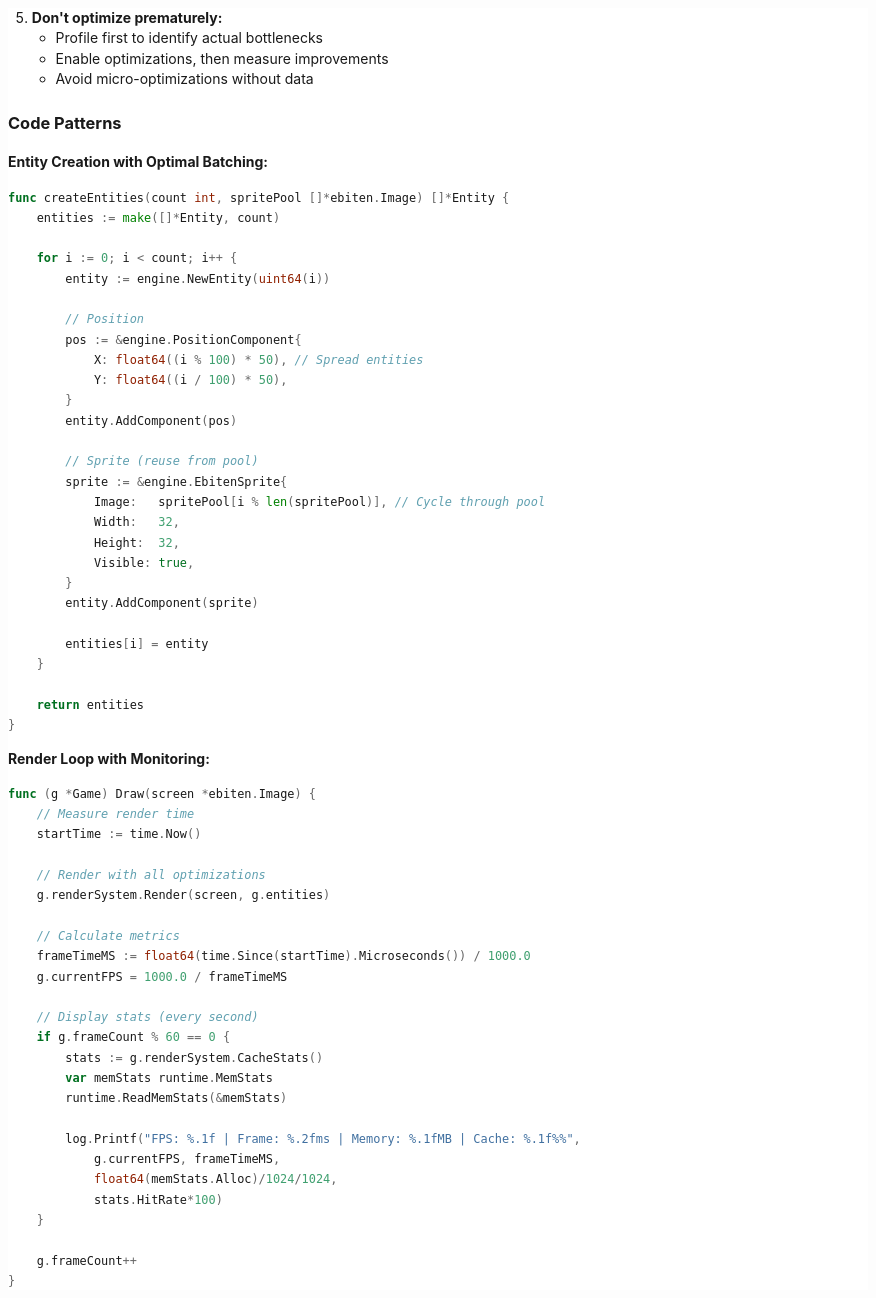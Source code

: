 5. **Don't optimize prematurely:**
   - Profile first to identify actual bottlenecks
   - Enable optimizations, then measure improvements
   - Avoid micro-optimizations without data

### Code Patterns

**Entity Creation with Optimal Batching:**
```go
func createEntities(count int, spritePool []*ebiten.Image) []*Entity {
    entities := make([]*Entity, count)
    
    for i := 0; i < count; i++ {
        entity := engine.NewEntity(uint64(i))
        
        // Position
        pos := &engine.PositionComponent{
            X: float64((i % 100) * 50), // Spread entities
            Y: float64((i / 100) * 50),
        }
        entity.AddComponent(pos)
        
        // Sprite (reuse from pool)
        sprite := &engine.EbitenSprite{
            Image:   spritePool[i % len(spritePool)], // Cycle through pool
            Width:   32,
            Height:  32,
            Visible: true,
        }
        entity.AddComponent(sprite)
        
        entities[i] = entity
    }
    
    return entities
}
```

**Render Loop with Monitoring:**
```go
func (g *Game) Draw(screen *ebiten.Image) {
    // Measure render time
    startTime := time.Now()
    
    // Render with all optimizations
    g.renderSystem.Render(screen, g.entities)
    
    // Calculate metrics
    frameTimeMS := float64(time.Since(startTime).Microseconds()) / 1000.0
    g.currentFPS = 1000.0 / frameTimeMS
    
    // Display stats (every second)
    if g.frameCount % 60 == 0 {
        stats := g.renderSystem.CacheStats()
        var memStats runtime.MemStats
        runtime.ReadMemStats(&memStats)
        
        log.Printf("FPS: %.1f | Frame: %.2fms | Memory: %.1fMB | Cache: %.1f%%",
            g.currentFPS, frameTimeMS,
            float64(memStats.Alloc)/1024/1024,
            stats.HitRate*100)
    }
    
    g.frameCount++
}
```